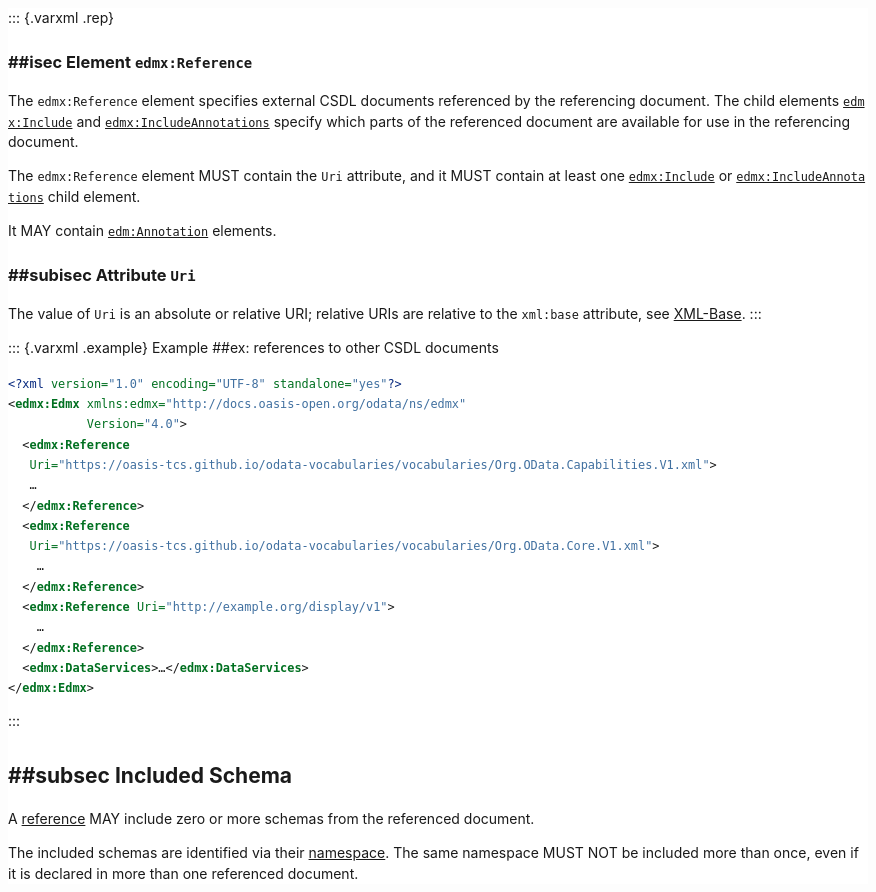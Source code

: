 ::: {.varxml .rep}
### ##isec Element `edmx:Reference`

The `edmx:Reference` element specifies external CSDL documents
referenced by the referencing document. The child elements
[`edmx:Include`](#IncludedSchema) and
[`edmx:IncludeAnnotations`](#IncludedAnnotations) specify which parts of
the referenced document are available for use in the referencing
document.

The `edmx:Reference` element MUST contain the `Uri` attribute, and it
MUST contain at least one [`edmx:Include`](#IncludedSchema) or
[`edmx:IncludeAnnotations`](#IncludedAnnotations) child element.

It MAY contain [`edm:Annotation`](#Annotation) elements.

### ##subisec Attribute `Uri`

The value of `Uri` is an absolute or relative URI; relative URIs are
relative to the `xml:base` attribute, see
[XML-Base](#XML-Base).
:::

::: {.varxml .example}
Example ##ex: references to other CSDL documents
```xml
<?xml version="1.0" encoding="UTF-8" standalone="yes"?>
<edmx:Edmx xmlns:edmx="http://docs.oasis-open.org/odata/ns/edmx"
           Version="4.0">
  <edmx:Reference
   Uri="https://oasis-tcs.github.io/odata-vocabularies/vocabularies/Org.OData.Capabilities.V1.xml">
   …
  </edmx:Reference>
  <edmx:Reference
   Uri="https://oasis-tcs.github.io/odata-vocabularies/vocabularies/Org.OData.Core.V1.xml">
    …
  </edmx:Reference>
  <edmx:Reference Uri="http://example.org/display/v1">
    …
  </edmx:Reference>
  <edmx:DataServices>…</edmx:DataServices>
</edmx:Edmx>
```
:::

## ##subsec Included Schema

A [reference](#Reference) MAY include zero or more schemas from the referenced
document.

The included schemas are identified via their [namespace](#Namespace).
The same namespace MUST NOT be included more than once, even if it is
declared in more than one referenced document.
